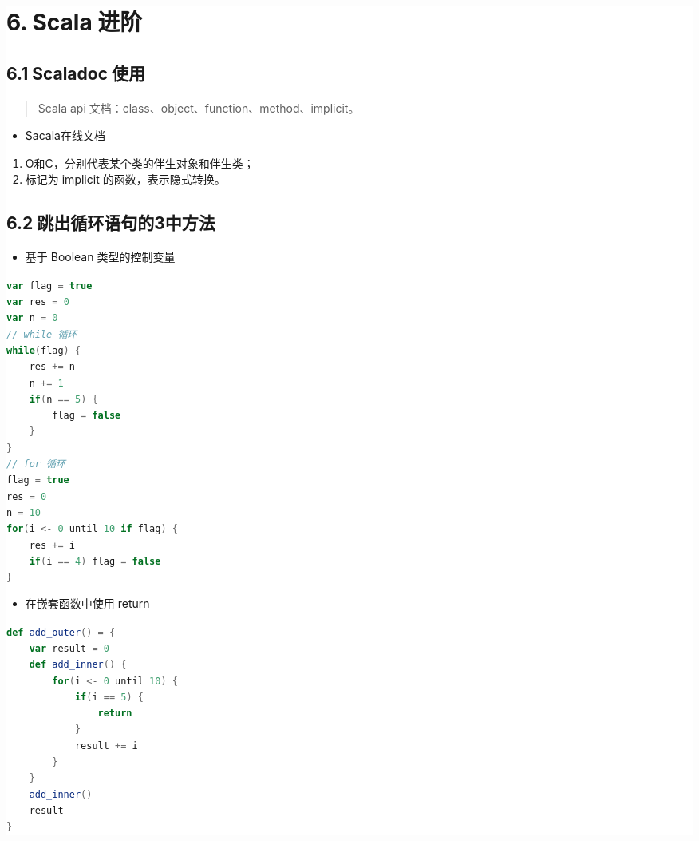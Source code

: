 # 6. Scala 进阶

## 6.1 Scaladoc 使用

> Scala api 文档：class、object、function、method、implicit。

- [Sacala在线文档](https://www.scala-lang.org/api/current/)

1. O和C，分别代表某个类的伴生对象和伴生类；
2. 标记为 implicit 的函数，表示隐式转换。

## 6.2 跳出循环语句的3中方法

- 基于 Boolean 类型的控制变量

```scala
var flag = true
var res = 0
var n = 0
// while 循环
while(flag) {
    res += n
    n += 1
    if(n == 5) {
        flag = false
    }
}
// for 循环
flag = true
res = 0
n = 10
for(i <- 0 until 10 if flag) {
    res += i
    if(i == 4) flag = false
}
```

- 在嵌套函数中使用 return

```scala
def add_outer() = {
    var result = 0 
    def add_inner() {
        for(i <- 0 until 10) {
            if(i == 5) {
                return
            }
            result += i
        }
    }
    add_inner()
    result
}
```
